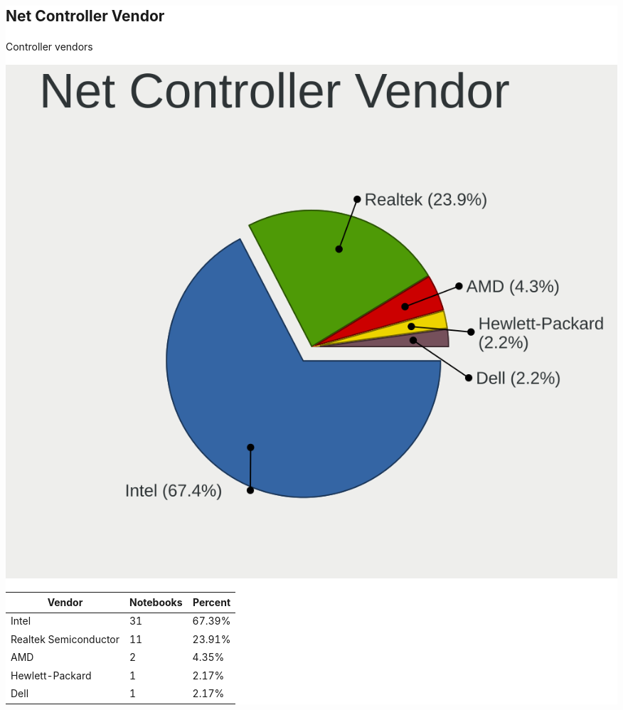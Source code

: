 Net Controller Vendor
---------------------

Controller vendors

![Net Controller Vendor](./images/pie_chart_bsd/net_vendor.svg)


| Vendor                | Notebooks | Percent |
|-----------------------|-----------|---------|
| Intel                 | 31        | 67.39%  |
| Realtek Semiconductor | 11        | 23.91%  |
| AMD                   | 2         | 4.35%   |
| Hewlett-Packard       | 1         | 2.17%   |
| Dell                  | 1         | 2.17%   |
